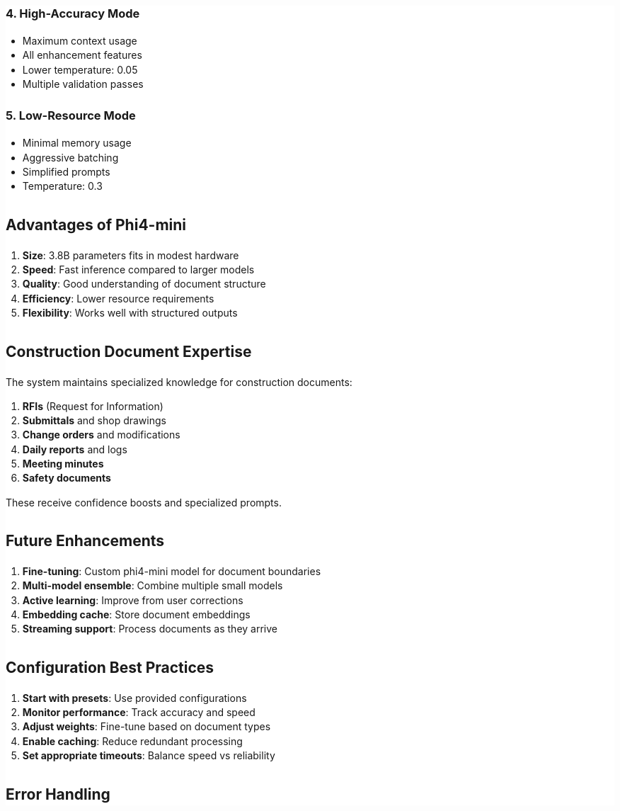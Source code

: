 ### 4. High-Accuracy Mode
- Maximum context usage
- All enhancement features
- Lower temperature: 0.05
- Multiple validation passes

### 5. Low-Resource Mode
- Minimal memory usage
- Aggressive batching
- Simplified prompts
- Temperature: 0.3

## Advantages of Phi4-mini

1. **Size**: 3.8B parameters fits in modest hardware
2. **Speed**: Fast inference compared to larger models
3. **Quality**: Good understanding of document structure
4. **Efficiency**: Lower resource requirements
5. **Flexibility**: Works well with structured outputs

## Construction Document Expertise

The system maintains specialized knowledge for construction documents:

1. **RFIs** (Request for Information)
2. **Submittals** and shop drawings
3. **Change orders** and modifications
4. **Daily reports** and logs
5. **Meeting minutes**
6. **Safety documents**

These receive confidence boosts and specialized prompts.

## Future Enhancements

1. **Fine-tuning**: Custom phi4-mini model for document boundaries
2. **Multi-model ensemble**: Combine multiple small models
3. **Active learning**: Improve from user corrections
4. **Embedding cache**: Store document embeddings
5. **Streaming support**: Process documents as they arrive

## Configuration Best Practices

1. **Start with presets**: Use provided configurations
2. **Monitor performance**: Track accuracy and speed
3. **Adjust weights**: Fine-tune based on document types
4. **Enable caching**: Reduce redundant processing
5. **Set appropriate timeouts**: Balance speed vs reliability

## Error Handling
